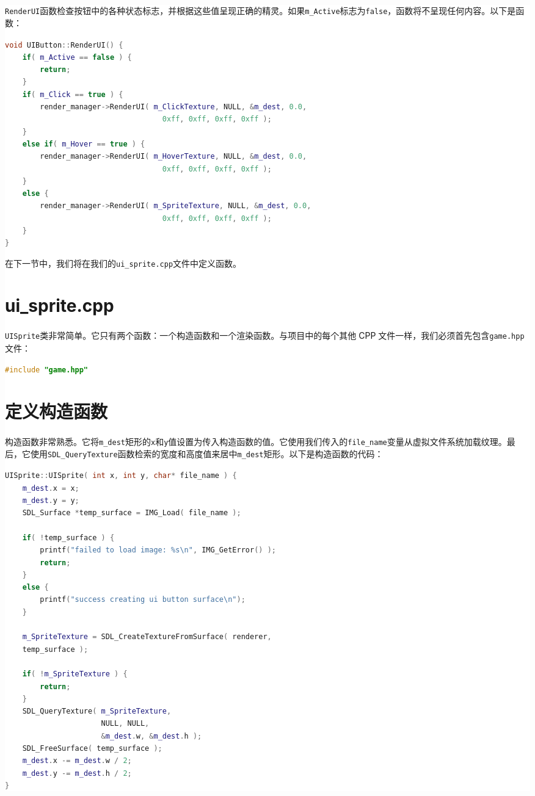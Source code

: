 `RenderUI`函数检查按钮中的各种状态标志，并根据这些值呈现正确的精灵。如果`m_Active`标志为`false`，函数将不呈现任何内容。以下是函数：

```cpp
void UIButton::RenderUI() {
    if( m_Active == false ) {
        return;
    }
    if( m_Click == true ) {
        render_manager->RenderUI( m_ClickTexture, NULL, &m_dest, 0.0,
                                    0xff, 0xff, 0xff, 0xff );
    }
    else if( m_Hover == true ) {
        render_manager->RenderUI( m_HoverTexture, NULL, &m_dest, 0.0,
                                    0xff, 0xff, 0xff, 0xff );
    }
    else {
        render_manager->RenderUI( m_SpriteTexture, NULL, &m_dest, 0.0,
                                    0xff, 0xff, 0xff, 0xff );
    }
}
```

在下一节中，我们将在我们的`ui_sprite.cpp`文件中定义函数。

# ui_sprite.cpp

`UISprite`类非常简单。它只有两个函数：一个构造函数和一个渲染函数。与项目中的每个其他 CPP 文件一样，我们必须首先包含`game.hpp`文件：

```cpp
#include "game.hpp"
```

# 定义构造函数

构造函数非常熟悉。它将`m_dest`矩形的`x`和`y`值设置为传入构造函数的值。它使用我们传入的`file_name`变量从虚拟文件系统加载纹理。最后，它使用`SDL_QueryTexture`函数检索的宽度和高度值来居中`m_dest`矩形。以下是构造函数的代码：

```cpp
UISprite::UISprite( int x, int y, char* file_name ) {
    m_dest.x = x;
    m_dest.y = y;
    SDL_Surface *temp_surface = IMG_Load( file_name );

    if( !temp_surface ) {
        printf("failed to load image: %s\n", IMG_GetError() );
        return;
    }
    else {
        printf("success creating ui button surface\n");
    }

    m_SpriteTexture = SDL_CreateTextureFromSurface( renderer, 
    temp_surface );

    if( !m_SpriteTexture ) {
        return;
    }
    SDL_QueryTexture( m_SpriteTexture,
                      NULL, NULL,
                      &m_dest.w, &m_dest.h );
    SDL_FreeSurface( temp_surface );
    m_dest.x -= m_dest.w / 2;
    m_dest.y -= m_dest.h / 2;
}
```
